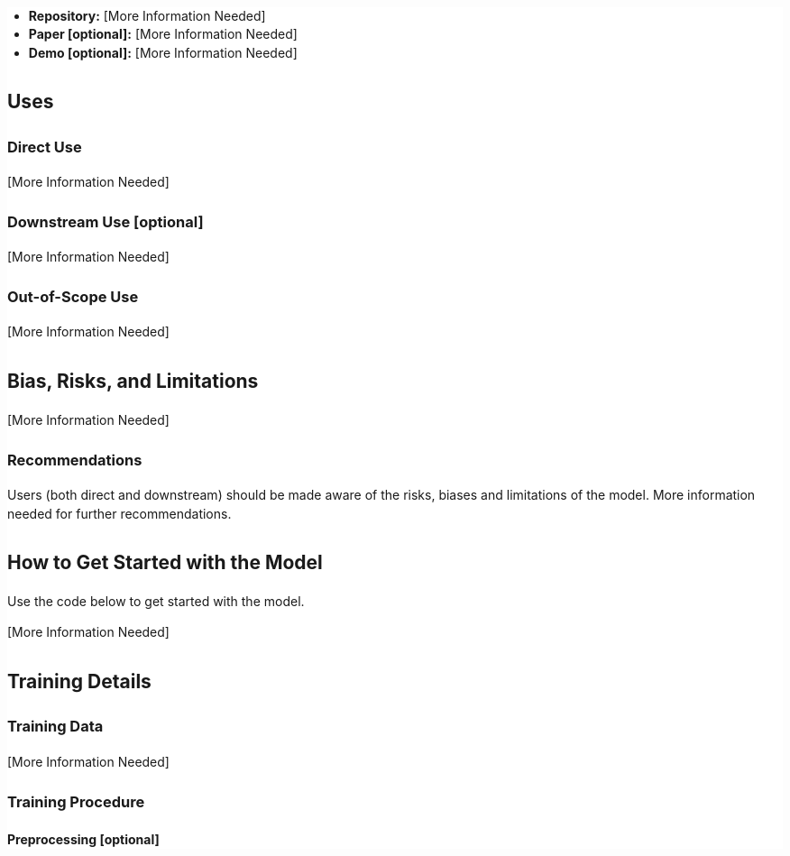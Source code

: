 
- **Repository:** [More Information Needed]
- **Paper [optional]:** [More Information Needed]
- **Demo [optional]:** [More Information Needed]

## Uses



### Direct Use



[More Information Needed]

### Downstream Use [optional]



[More Information Needed]

### Out-of-Scope Use



[More Information Needed]

## Bias, Risks, and Limitations



[More Information Needed]

### Recommendations



Users (both direct and downstream) should be made aware of the risks, biases and limitations of the model. More information needed for further recommendations.

## How to Get Started with the Model

Use the code below to get started with the model.

[More Information Needed]

## Training Details

### Training Data



[More Information Needed]

### Training Procedure



#### Preprocessing [optional]
